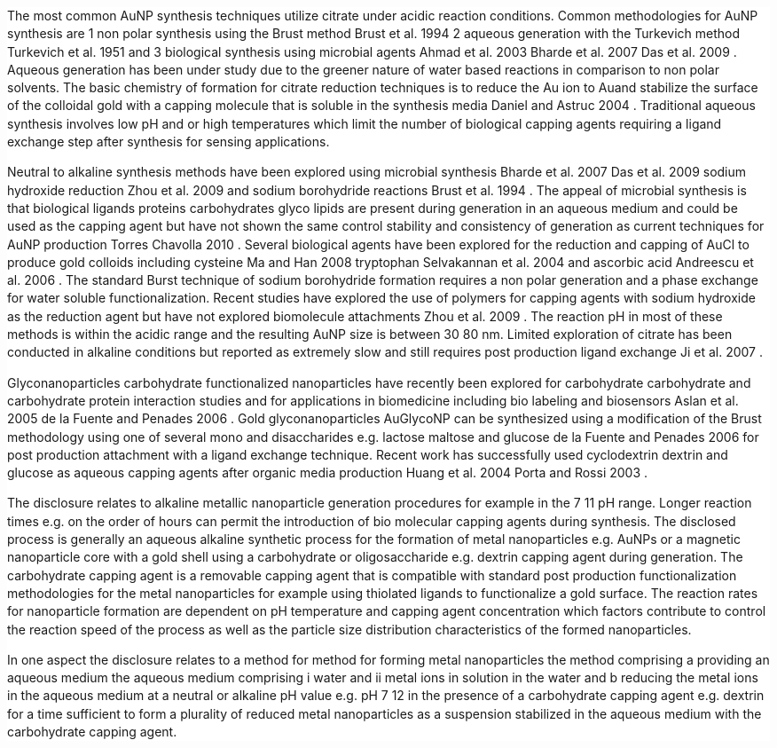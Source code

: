 The most common AuNP synthesis techniques utilize citrate under acidic reaction conditions. Common methodologies for AuNP synthesis are 1 non polar synthesis using the Brust method Brust et al. 1994 2 aqueous generation with the Turkevich method Turkevich et al. 1951 and 3 biological synthesis using microbial agents Ahmad et al. 2003 Bharde et al. 2007 Das et al. 2009 . Aqueous generation has been under study due to the greener nature of water based reactions in comparison to non polar solvents. The basic chemistry of formation for citrate reduction techniques is to reduce the Au ion to Auand stabilize the surface of the colloidal gold with a capping molecule that is soluble in the synthesis media Daniel and Astruc 2004 . Traditional aqueous synthesis involves low pH and or high temperatures which limit the number of biological capping agents requiring a ligand exchange step after synthesis for sensing applications.

Neutral to alkaline synthesis methods have been explored using microbial synthesis Bharde et al. 2007 Das et al. 2009 sodium hydroxide reduction Zhou et al. 2009 and sodium borohydride reactions Brust et al. 1994 . The appeal of microbial synthesis is that biological ligands proteins carbohydrates glyco lipids are present during generation in an aqueous medium and could be used as the capping agent but have not shown the same control stability and consistency of generation as current techniques for AuNP production Torres Chavolla 2010 . Several biological agents have been explored for the reduction and capping of AuCl to produce gold colloids including cysteine Ma and Han 2008 tryptophan Selvakannan et al. 2004 and ascorbic acid Andreescu et al. 2006 . The standard Burst technique of sodium borohydride formation requires a non polar generation and a phase exchange for water soluble functionalization. Recent studies have explored the use of polymers for capping agents with sodium hydroxide as the reduction agent but have not explored biomolecule attachments Zhou et al. 2009 . The reaction pH in most of these methods is within the acidic range and the resulting AuNP size is between 30 80 nm. Limited exploration of citrate has been conducted in alkaline conditions but reported as extremely slow and still requires post production ligand exchange Ji et al. 2007 .

Glyconanoparticles carbohydrate functionalized nanoparticles have recently been explored for carbohydrate carbohydrate and carbohydrate protein interaction studies and for applications in biomedicine including bio labeling and biosensors Aslan et al. 2005 de la Fuente and Penades 2006 . Gold glyconanoparticles AuGlycoNP can be synthesized using a modification of the Brust methodology using one of several mono and disaccharides e.g. lactose maltose and glucose de la Fuente and Penades 2006 for post production attachment with a ligand exchange technique. Recent work has successfully used cyclodextrin dextrin and glucose as aqueous capping agents after organic media production Huang et al. 2004 Porta and Rossi 2003 .

The disclosure relates to alkaline metallic nanoparticle generation procedures for example in the 7 11 pH range. Longer reaction times e.g. on the order of hours can permit the introduction of bio molecular capping agents during synthesis. The disclosed process is generally an aqueous alkaline synthetic process for the formation of metal nanoparticles e.g. AuNPs or a magnetic nanoparticle core with a gold shell using a carbohydrate or oligosaccharide e.g. dextrin capping agent during generation. The carbohydrate capping agent is a removable capping agent that is compatible with standard post production functionalization methodologies for the metal nanoparticles for example using thiolated ligands to functionalize a gold surface. The reaction rates for nanoparticle formation are dependent on pH temperature and capping agent concentration which factors contribute to control the reaction speed of the process as well as the particle size distribution characteristics of the formed nanoparticles.

In one aspect the disclosure relates to a method for method for forming metal nanoparticles the method comprising a providing an aqueous medium the aqueous medium comprising i water and ii metal ions in solution in the water and b reducing the metal ions in the aqueous medium at a neutral or alkaline pH value e.g. pH 7 12 in the presence of a carbohydrate capping agent e.g. dextrin for a time sufficient to form a plurality of reduced metal nanoparticles as a suspension stabilized in the aqueous medium with the carbohydrate capping agent.
